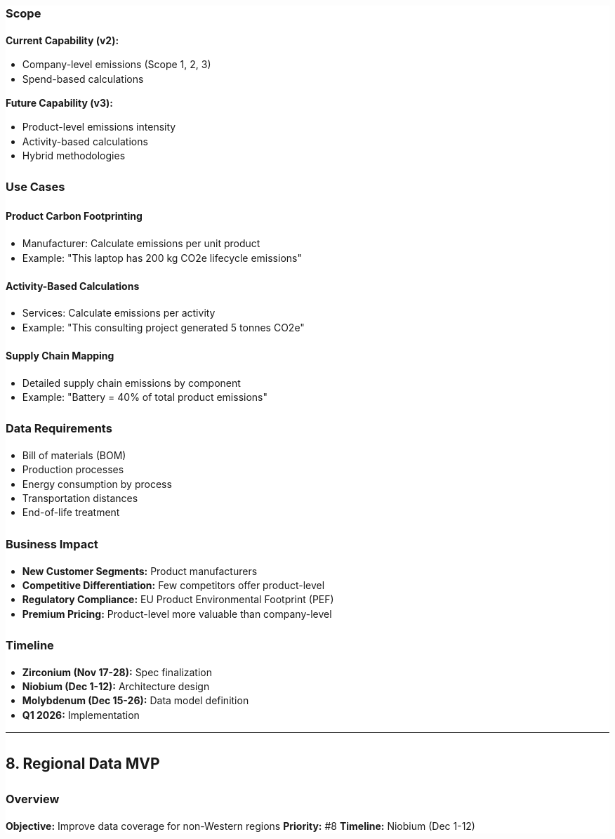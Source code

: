 ### Scope

**Current Capability (v2):**
- Company-level emissions (Scope 1, 2, 3)
- Spend-based calculations

**Future Capability (v3):**
- Product-level emissions intensity
- Activity-based calculations
- Hybrid methodologies

### Use Cases

#### Product Carbon Footprinting
- Manufacturer: Calculate emissions per unit product
- Example: "This laptop has 200 kg CO2e lifecycle emissions"

#### Activity-Based Calculations
- Services: Calculate emissions per activity
- Example: "This consulting project generated 5 tonnes CO2e"

#### Supply Chain Mapping
- Detailed supply chain emissions by component
- Example: "Battery = 40% of total product emissions"

### Data Requirements
- Bill of materials (BOM)
- Production processes
- Energy consumption by process
- Transportation distances
- End-of-life treatment

### Business Impact
- **New Customer Segments:** Product manufacturers
- **Competitive Differentiation:** Few competitors offer product-level
- **Regulatory Compliance:** EU Product Environmental Footprint (PEF)
- **Premium Pricing:** Product-level more valuable than company-level

### Timeline
- **Zirconium (Nov 17-28):** Spec finalization
- **Niobium (Dec 1-12):** Architecture design
- **Molybdenum (Dec 15-26):** Data model definition
- **Q1 2026:** Implementation

---

## 8. Regional Data MVP

### Overview
**Objective:** Improve data coverage for non-Western regions
**Priority:** #8
**Timeline:** Niobium (Dec 1-12)
